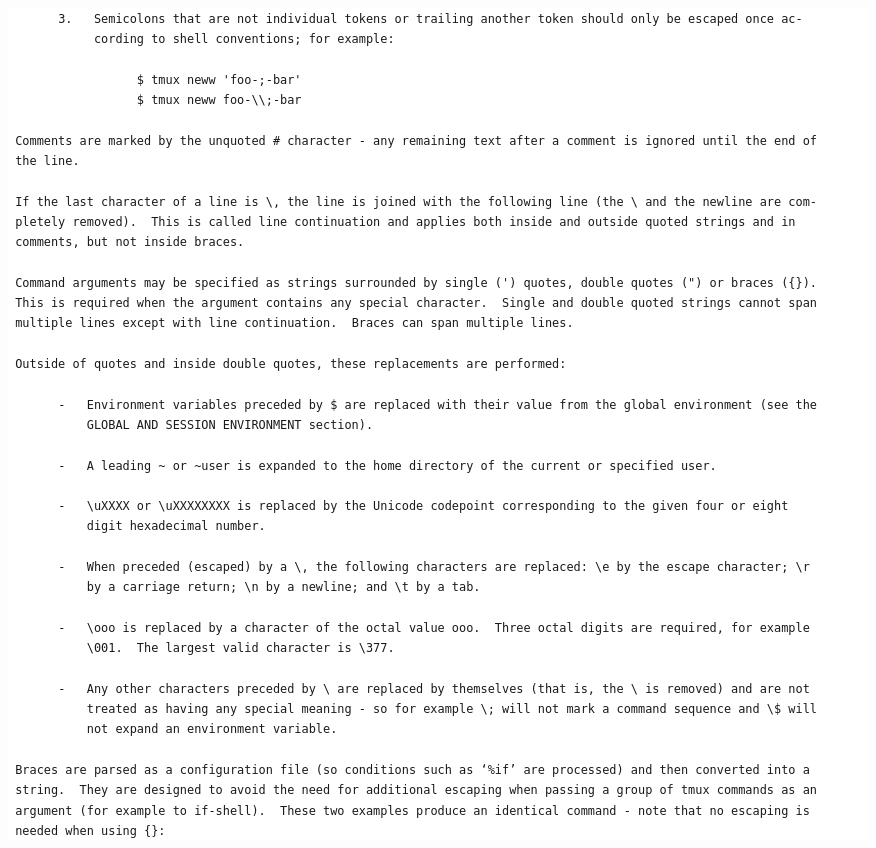            3.   Semicolons that are not individual tokens or trailing another token should only be escaped once ac‐
                cording to shell conventions; for example:

                      $ tmux neww 'foo-;-bar'
                      $ tmux neww foo-\\;-bar

     Comments are marked by the unquoted # character - any remaining text after a comment is ignored until the end of
     the line.

     If the last character of a line is \, the line is joined with the following line (the \ and the newline are com‐
     pletely removed).  This is called line continuation and applies both inside and outside quoted strings and in
     comments, but not inside braces.

     Command arguments may be specified as strings surrounded by single (') quotes, double quotes (") or braces ({}).
     This is required when the argument contains any special character.  Single and double quoted strings cannot span
     multiple lines except with line continuation.  Braces can span multiple lines.

     Outside of quotes and inside double quotes, these replacements are performed:

           -   Environment variables preceded by $ are replaced with their value from the global environment (see the
               GLOBAL AND SESSION ENVIRONMENT section).

           -   A leading ~ or ~user is expanded to the home directory of the current or specified user.

           -   \uXXXX or \uXXXXXXXX is replaced by the Unicode codepoint corresponding to the given four or eight
               digit hexadecimal number.

           -   When preceded (escaped) by a \, the following characters are replaced: \e by the escape character; \r
               by a carriage return; \n by a newline; and \t by a tab.

           -   \ooo is replaced by a character of the octal value ooo.  Three octal digits are required, for example
               \001.  The largest valid character is \377.

           -   Any other characters preceded by \ are replaced by themselves (that is, the \ is removed) and are not
               treated as having any special meaning - so for example \; will not mark a command sequence and \$ will
               not expand an environment variable.

     Braces are parsed as a configuration file (so conditions such as ‘%if’ are processed) and then converted into a
     string.  They are designed to avoid the need for additional escaping when passing a group of tmux commands as an
     argument (for example to if-shell).  These two examples produce an identical command - note that no escaping is
     needed when using {}:
